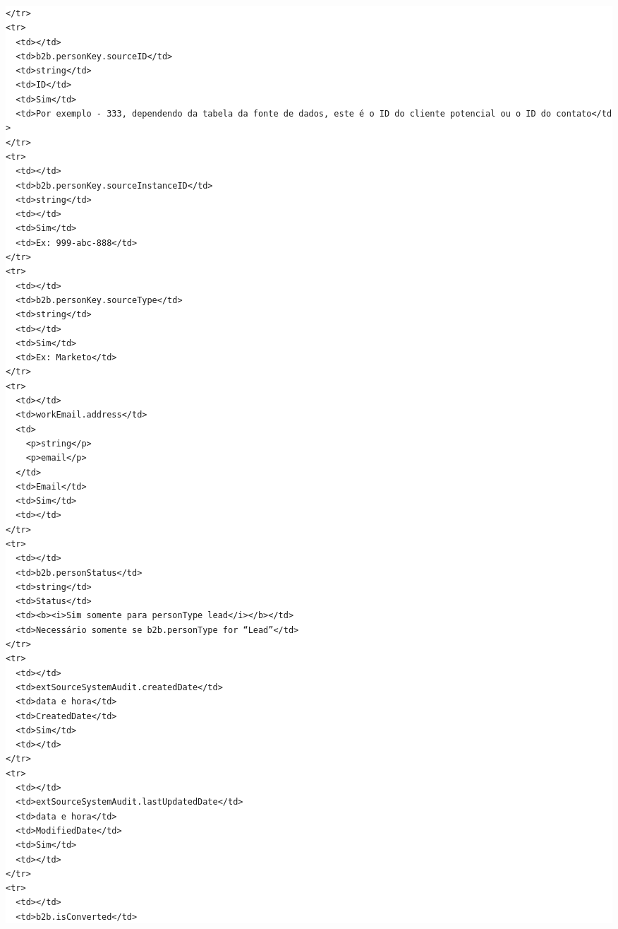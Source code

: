     </tr>
    <tr>
      <td></td>
      <td>b2b.personKey.sourceID</td>
      <td>string</td>
      <td>ID</td>
      <td>Sim</td>
      <td>Por exemplo - 333, dependendo da tabela da fonte de dados, este é o ID do cliente potencial ou o ID do contato</td>
    </tr>
    <tr>
      <td></td>
      <td>b2b.personKey.sourceInstanceID</td>
      <td>string</td>
      <td></td>
      <td>Sim</td>
      <td>Ex: 999-abc-888</td>
    </tr>
    <tr>
      <td></td>
      <td>b2b.personKey.sourceType</td>
      <td>string</td>
      <td></td>
      <td>Sim</td>
      <td>Ex: Marketo</td>
    </tr>
    <tr>
      <td></td>
      <td>workEmail.address</td>
      <td>
        <p>string</p>
        <p>email</p>
      </td>
      <td>Email</td>
      <td>Sim</td>
      <td></td>
    </tr>
    <tr>
      <td></td>
      <td>b2b.personStatus</td>
      <td>string</td>
      <td>Status</td>
      <td><b><i>Sim somente para personType lead</i></b></td>
      <td>Necessário somente se b2b.personType for “Lead”</td>
    </tr>
    <tr>
      <td></td>
      <td>extSourceSystemAudit.createdDate</td>
      <td>data e hora</td>
      <td>CreatedDate</td>
      <td>Sim</td>
      <td></td>
    </tr>
    <tr>
      <td></td>
      <td>extSourceSystemAudit.lastUpdatedDate</td>
      <td>data e hora</td>
      <td>ModifiedDate</td>
      <td>Sim</td>
      <td></td>
    </tr>
    <tr>
      <td></td>
      <td>b2b.isConverted</td>